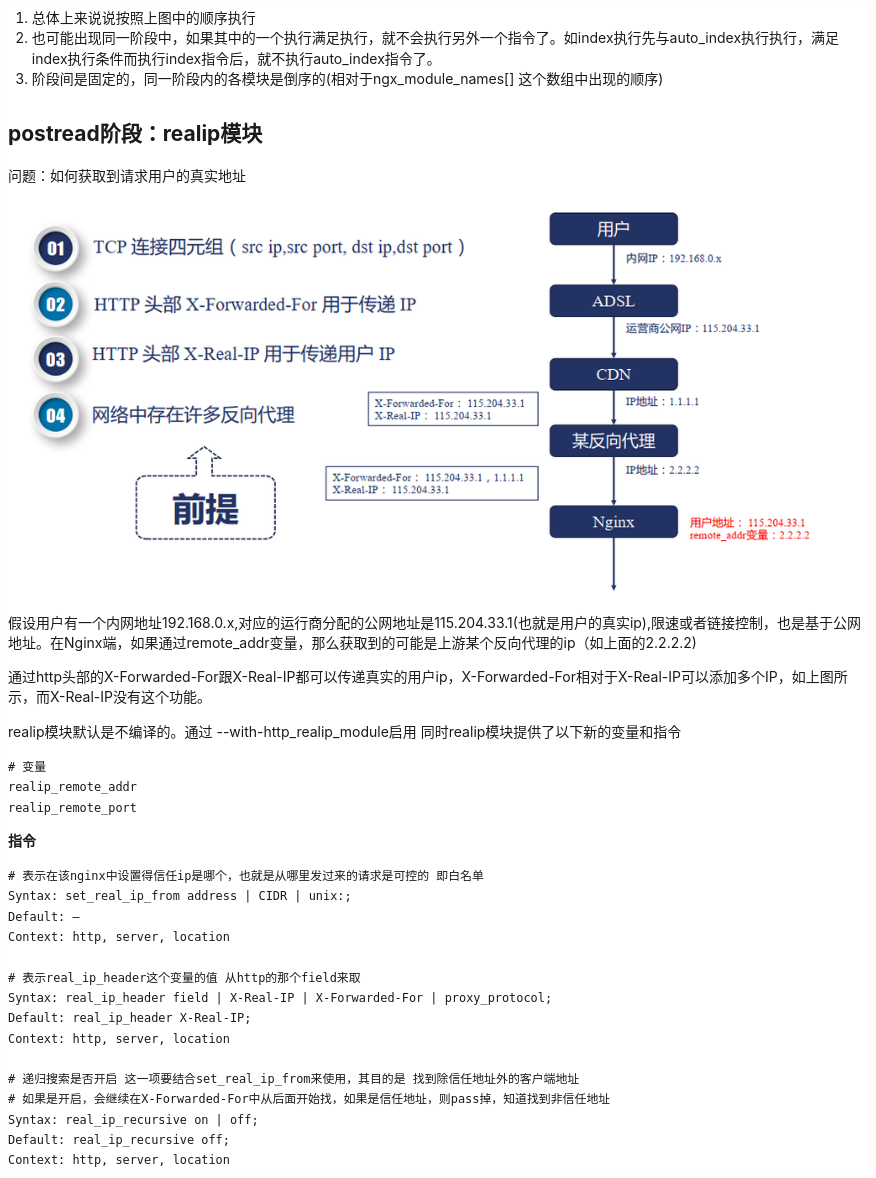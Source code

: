 1. 总体上来说说按照上图中的顺序执行
2. 也可能出现同一阶段中，如果其中的一个执行满足执行，就不会执行另外一个指令了。如index执行先与auto_index执行执行，满足index执行条件而执行index指令后，就不执行auto_index指令了。
3. 阶段间是固定的，同一阶段内的各模块是倒序的(相对于ngx_module_names[] 这个数组中出现的顺序)

## postread阶段：realip模块

问题：如何获取到请求用户的真实地址
![](../../pic/nginx/获取真实ip.png)

假设用户有一个内网地址192.168.0.x,对应的运行商分配的公网地址是115.204.33.1(也就是用户的真实ip),限速或者链接控制，也是基于公网地址。在Nginx端，如果通过remote_addr变量，那么获取到的可能是上游某个反向代理的ip（如上面的2.2.2.2)

通过http头部的X-Forwarded-For跟X-Real-IP都可以传递真实的用户ip，X-Forwarded-For相对于X-Real-IP可以添加多个IP，如上图所示，而X-Real-IP没有这个功能。

realip模块默认是不编译的。通过 --with-http_realip_module启用 同时realip模块提供了以下新的变量和指令

```nginx
# 变量
realip_remote_addr
realip_remote_port
```

**指令**

```nginx
# 表示在该nginx中设置得信任ip是哪个，也就是从哪里发过来的请求是可控的 即白名单
Syntax: set_real_ip_from address | CIDR | unix:; 
Default: —
Context: http, server, location

# 表示real_ip_header这个变量的值 从http的那个field来取
Syntax: real_ip_header field | X-Real-IP | X-Forwarded-For | proxy_protocol;
Default: real_ip_header X-Real-IP;
Context: http, server, location

# 递归搜索是否开启 这一项要结合set_real_ip_from来使用，其目的是 找到除信任地址外的客户端地址
# 如果是开启，会继续在X-Forwarded-For中从后面开始找，如果是信任地址，则pass掉，知道找到非信任地址
Syntax: real_ip_recursive on | off;
Default: real_ip_recursive off;
Context: http, server, location
```

